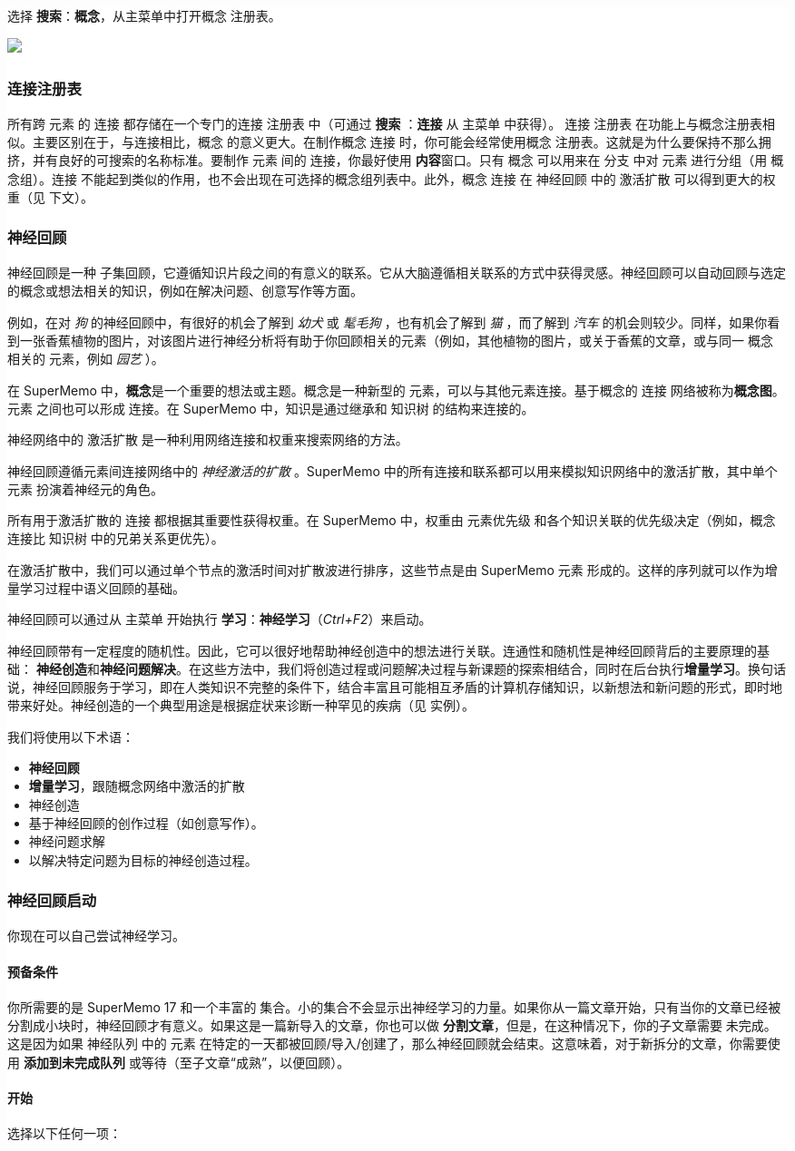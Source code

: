 选择 **搜索**：**概念**，从主菜单中打开概念 注册表。

![](https://cdn.pkmer.cn/images/202308282139481.png!pkmer)

### 连接注册表

所有跨 元素 的 连接 都存储在一个专门的连接 注册表 中（可通过 **搜索** ：**连接** 从 主菜单 中获得）。 连接 注册表 在功能上与概念注册表相似。主要区别在于，与连接相比，概念 的意义更大。在制作概念 连接 时，你可能会经常使用概念 注册表。这就是为什么要保持不那么拥挤，并有良好的可搜索的名称标准。要制作 元素 间的 连接，你最好使用 **内容**窗口。只有 概念 可以用来在 分支 中对 元素 进行分组（用 概念组）。连接 不能起到类似的作用，也不会出现在可选择的概念组列表中。此外，概念 连接 在 神经回顾 中的 激活扩散 可以得到更大的权重（见 下文）。

### 神经回顾

神经回顾是一种 子集回顾，它遵循知识片段之间的有意义的联系。它从大脑遵循相关联系的方式中获得灵感。神经回顾可以自动回顾与选定的概念或想法相关的知识，例如在解决问题、创意写作等方面。

例如，在对 _狗_ 的神经回顾中，有很好的机会了解到 _幼犬_ 或 _髦毛狗_ ，也有机会了解到 _猫_ ，而了解到 _汽车_ 的机会则较少。同样，如果你看到一张香蕉植物的图片，对该图片进行神经分析将有助于你回顾相关的元素（例如，其他植物的图片，或关于香蕉的文章，或与同一 概念 相关的 元素，例如 _园艺_ ）。

在 SuperMemo 中，**概念**是一个重要的想法或主题。概念是一种新型的 元素，可以与其他元素连接。基于概念的 连接 网络被称为**概念图**。元素 之间也可以形成 连接。在 SuperMemo 中，知识是通过继承和 知识树 的结构来连接的。

神经网络中的 激活扩散 是一种利用网络连接和权重来搜索网络的方法。

神经回顾遵循元素间连接网络中的 _神经激活的扩散_ 。SuperMemo 中的所有连接和联系都可以用来模拟知识网络中的激活扩散，其中单个 元素 扮演着神经元的角色。

所有用于激活扩散的 连接 都根据其重要性获得权重。在 SuperMemo 中，权重由 元素优先级 和各个知识关联的优先级决定（例如，概念连接比 知识树 中的兄弟关系更优先）。

在激活扩散中，我们可以通过单个节点的激活时间对扩散波进行排序，这些节点是由 SuperMemo 元素 形成的。这样的序列就可以作为增量学习过程中语义回顾的基础。

神经回顾可以通过从 主菜单 开始执行 **学习**：**神经学习**（_Ctrl+F2_）来启动。

神经回顾带有一定程度的随机性。因此，它可以很好地帮助神经创造中的想法进行关联。连通性和随机性是神经回顾背后的主要原理的基础： **神经创造**和**神经问题解决**。在这些方法中，我们将创造过程或问题解决过程与新课题的探索相结合，同时在后台执行**增量学习**。换句话说，神经回顾服务于学习，即在人类知识不完整的条件下，结合丰富且可能相互矛盾的计算机存储知识，以新想法和新问题的形式，即时地带来好处。神经创造的一个典型用途是根据症状来诊断一种罕见的疾病（见 实例）。

我们将使用以下术语：

- **神经回顾**
- **增量学习**，跟随概念网络中激活的扩散
- 神经创造
- 基于神经回顾的创作过程（如创意写作）。
- 神经问题求解
- 以解决特定问题为目标的神经创造过程。

### 神经回顾启动

你现在可以自己尝试神经学习。

#### 预备条件

你所需要的是 SuperMemo 17 和一个丰富的 集合。小的集合不会显示出神经学习的力量。如果你从一篇文章开始，只有当你的文章已经被分割成小块时，神经回顾才有意义。如果这是一篇新导入的文章，你也可以做 **分割文章**，但是，在这种情况下，你的子文章需要 未完成。这是因为如果 神经队列 中的 元素 在特定的一天都被回顾/导入/创建了，那么神经回顾就会结束。这意味着，对于新拆分的文章，你需要使用 **添加到未完成队列** 或等待（至子文章“成熟”，以便回顾）。

#### 开始

选择以下任何一项：
